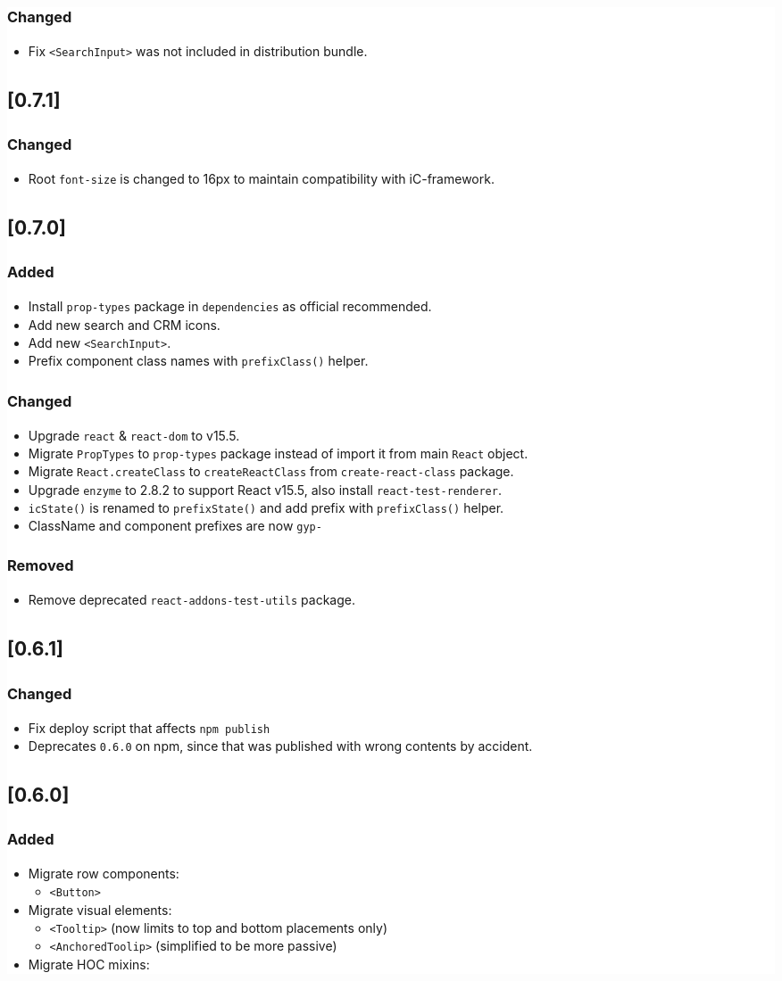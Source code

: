### Changed

- Fix `<SearchInput>` was not included in distribution bundle.

## [0.7.1]

### Changed

- Root `font-size` is changed to 16px to maintain compatibility with iC-framework.

## [0.7.0]

### Added

- Install `prop-types` package in `dependencies` as official recommended.
- Add new search and CRM icons.
- Add new `<SearchInput>`.
- Prefix component class names with `prefixClass()` helper.

### Changed

- Upgrade `react` & `react-dom` to v15.5.
- Migrate `PropTypes` to `prop-types` package instead of import it from main `React` object.
- Migrate `React.createClass` to `createReactClass` from `create-react-class` package.
- Upgrade `enzyme` to 2.8.2 to support React v15.5, also install `react-test-renderer`.
- `icState()` is renamed to `prefixState()` and add prefix with `prefixClass()` helper.
- ClassName and component prefixes are now `gyp-`

### Removed

- Remove deprecated `react-addons-test-utils` package.

## [0.6.1]

### Changed

- Fix deploy script that affects `npm publish`
- Deprecates `0.6.0` on npm, since that was published with wrong contents by accident.

## [0.6.0]

### Added

- Migrate row components:
  - `<Button>`
- Migrate visual elements:
  - `<Tooltip>` (now limits to top and bottom placements only)
  - `<AnchoredToolip>` (simplified to be more passive)
- Migrate HOC mixins:
